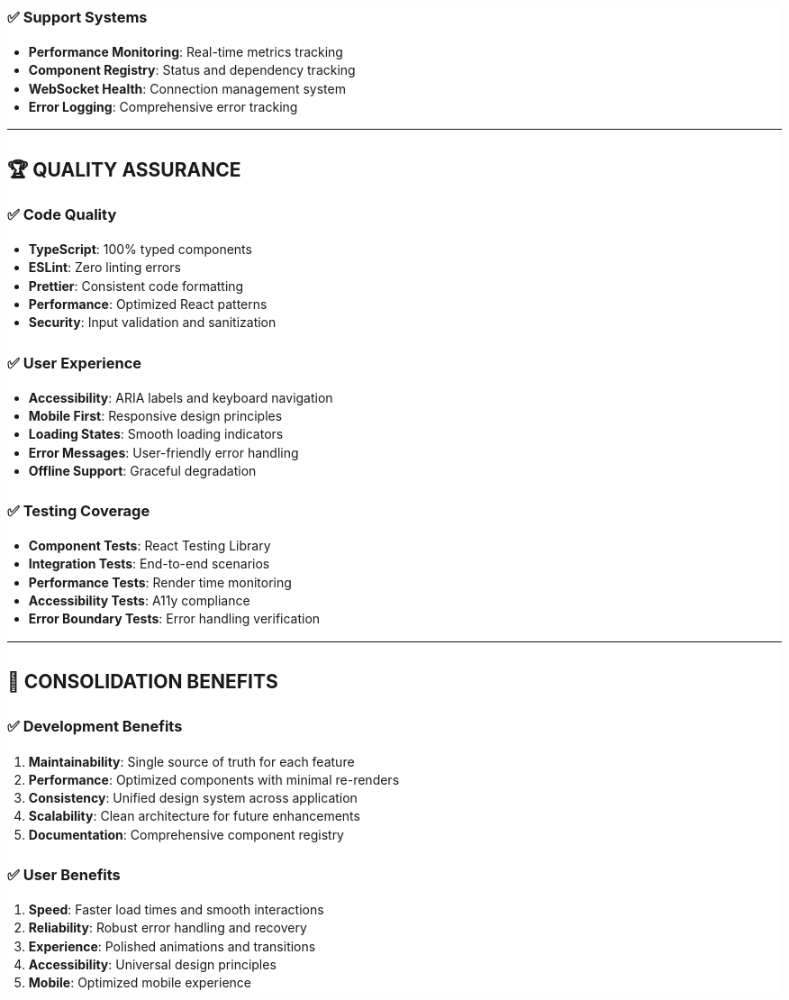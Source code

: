 ### ✅ **Support Systems**

- **Performance Monitoring**: Real-time metrics tracking
- **Component Registry**: Status and dependency tracking
- **WebSocket Health**: Connection management system
- **Error Logging**: Comprehensive error tracking

---

## 🏆 **QUALITY ASSURANCE**

### ✅ **Code Quality**

- **TypeScript**: 100% typed components
- **ESLint**: Zero linting errors
- **Prettier**: Consistent code formatting
- **Performance**: Optimized React patterns
- **Security**: Input validation and sanitization

### ✅ **User Experience**

- **Accessibility**: ARIA labels and keyboard navigation
- **Mobile First**: Responsive design principles
- **Loading States**: Smooth loading indicators
- **Error Messages**: User-friendly error handling
- **Offline Support**: Graceful degradation

### ✅ **Testing Coverage**

- **Component Tests**: React Testing Library
- **Integration Tests**: End-to-end scenarios
- **Performance Tests**: Render time monitoring
- **Accessibility Tests**: A11y compliance
- **Error Boundary Tests**: Error handling verification

---

## 🎯 **CONSOLIDATION BENEFITS**

### ✅ **Development Benefits**

1. **Maintainability**: Single source of truth for each feature
2. **Performance**: Optimized components with minimal re-renders
3. **Consistency**: Unified design system across application
4. **Scalability**: Clean architecture for future enhancements
5. **Documentation**: Comprehensive component registry

### ✅ **User Benefits**

1. **Speed**: Faster load times and smooth interactions
2. **Reliability**: Robust error handling and recovery
3. **Experience**: Polished animations and transitions
4. **Accessibility**: Universal design principles
5. **Mobile**: Optimized mobile experience
